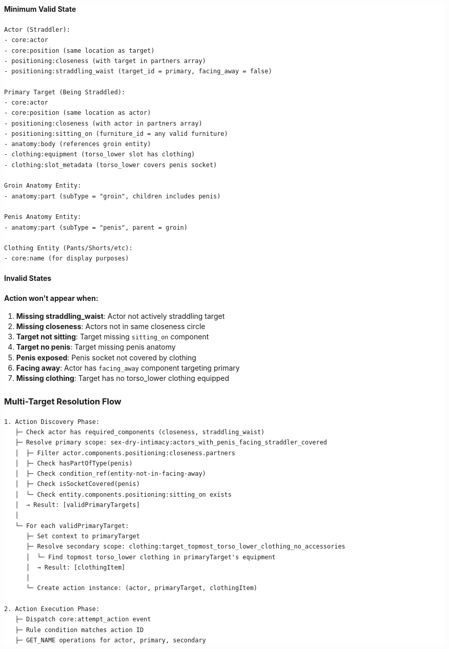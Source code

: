 #### Minimum Valid State

```
Actor (Straddler):
- core:actor
- core:position (same location as target)
- positioning:closeness (with target in partners array)
- positioning:straddling_waist (target_id = primary, facing_away = false)

Primary Target (Being Straddled):
- core:actor
- core:position (same location as actor)
- positioning:closeness (with actor in partners array)
- positioning:sitting_on (furniture_id = any valid furniture)
- anatomy:body (references groin entity)
- clothing:equipment (torso_lower slot has clothing)
- clothing:slot_metadata (torso_lower covers penis socket)

Groin Anatomy Entity:
- anatomy:part (subType = "groin", children includes penis)

Penis Anatomy Entity:
- anatomy:part (subType = "penis", parent = groin)

Clothing Entity (Pants/Shorts/etc):
- core:name (for display purposes)
```

#### Invalid States

**Action won't appear when:**

1. **Missing straddling_waist**: Actor not actively straddling target
2. **Missing closeness**: Actors not in same closeness circle
3. **Target not sitting**: Target missing `sitting_on` component
4. **Target no penis**: Target missing penis anatomy
5. **Penis exposed**: Penis socket not covered by clothing
6. **Facing away**: Actor has `facing_away` component targeting primary
7. **Missing clothing**: Target has no torso_lower clothing equipped

### Multi-Target Resolution Flow

```
1. Action Discovery Phase:
   ├─ Check actor has required_components (closeness, straddling_waist)
   ├─ Resolve primary scope: sex-dry-intimacy:actors_with_penis_facing_straddler_covered
   │  ├─ Filter actor.components.positioning:closeness.partners
   │  ├─ Check hasPartOfType(penis)
   │  ├─ Check condition_ref(entity-not-in-facing-away)
   │  ├─ Check isSocketCovered(penis)
   │  └─ Check entity.components.positioning:sitting_on exists
   │  → Result: [validPrimaryTargets]
   │
   └─ For each validPrimaryTarget:
      ├─ Set context to primaryTarget
      ├─ Resolve secondary scope: clothing:target_topmost_torso_lower_clothing_no_accessories
      │  └─ Find topmost torso_lower clothing in primaryTarget's equipment
      │  → Result: [clothingItem]
      │
      └─ Create action instance: (actor, primaryTarget, clothingItem)

2. Action Execution Phase:
   ├─ Dispatch core:attempt_action event
   ├─ Rule condition matches action ID
   ├─ GET_NAME operations for actor, primary, secondary
```